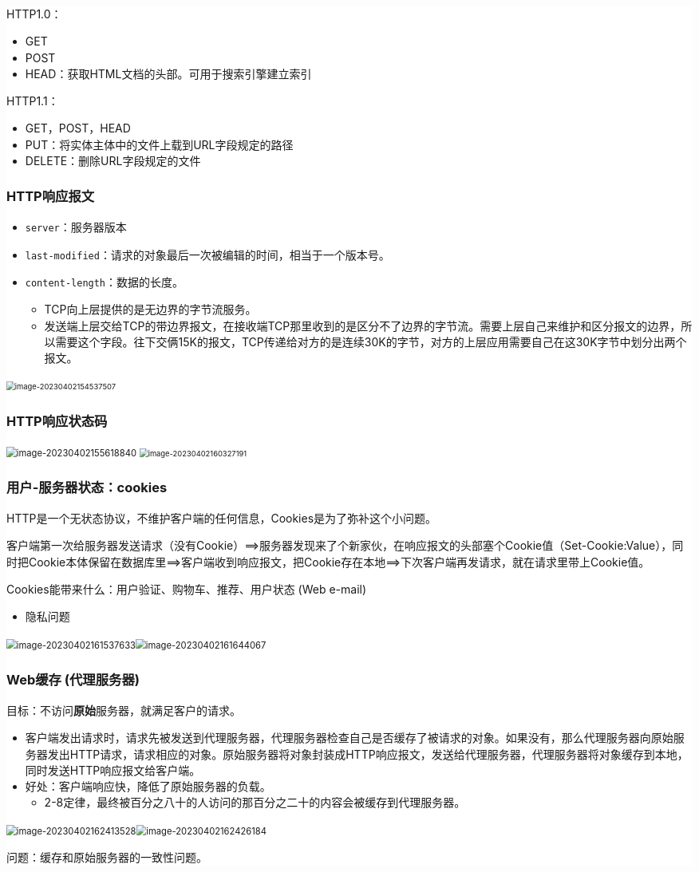 HTTP1.0：

- GET
- POST
- HEAD：获取HTML文档的头部。可用于搜索引擎建立索引

HTTP1.1：

- GET，POST，HEAD
- PUT：将实体主体中的文件上载到URL字段规定的路径
- DELETE：删除URL字段规定的文件

### HTTP响应报文

- `server`：服务器版本

- `last-modified`：请求的对象最后一次被编辑的时间，相当于一个版本号。
- `content-length`：数据的长度。
  - TCP向上层提供的是无边界的字节流服务。
  - 发送端上层交给TCP的带边界报文，在接收端TCP那里收到的是区分不了边界的字节流。需要上层自己来维护和区分报文的边界，所以需要这个字段。往下交俩15K的报文，TCP传递给对方的是连续30K的字节，对方的上层应用需要自己在这30K字节中划分出两个报文。

<img src="https://raw.githubusercontent.com/CorneliaStreet1/NewPicBed0/master/image-20230402154537507.png" alt="image-20230402154537507" style="zoom:67%;" />

### HTTP响应状态码

<img src="https://raw.githubusercontent.com/CorneliaStreet1/NewPicBed0/master/image-20230402155618840.png" alt="image-20230402155618840" style="zoom:80%;" />

<img src="https://raw.githubusercontent.com/CorneliaStreet1/NewPicBed0/master/image-20230402160327191.png" alt="image-20230402160327191" style="zoom:67%;" />

### 用户-服务器状态：cookies

HTTP是一个无状态协议，不维护客户端的任何信息，Cookies是为了弥补这个小问题。

客户端第一次给服务器发送请求（没有Cookie）==>服务器发现来了个新家伙，在响应报文的头部塞个Cookie值（Set-Cookie:Value），同时把Cookie本体保留在数据库里==>客户端收到响应报文，把Cookie存在本地==>下次客户端再发请求，就在请求里带上Cookie值。

Cookies能带来什么：用户验证、购物车、推荐、用户状态 (Web e-mail)

- 隐私问题

<img src="https://raw.githubusercontent.com/CorneliaStreet1/NewPicBed0/master/image-20230402161537633.png" alt="image-20230402161537633" style="zoom:80%;" /><img src="https://raw.githubusercontent.com/CorneliaStreet1/NewPicBed0/master/image-20230402161644067.png" alt="image-20230402161644067" style="zoom:80%;" />

### Web缓存 (代理服务器)

目标：不访问**原始**服务器，就满足客户的请求。

- 客户端发出请求时，请求先被发送到代理服务器，代理服务器检查自己是否缓存了被请求的对象。如果没有，那么代理服务器向原始服务器发出HTTP请求，请求相应的对象。原始服务器将对象封装成HTTP响应报文，发送给代理服务器，代理服务器将对象缓存到本地，同时发送HTTP响应报文给客户端。
- 好处：客户端响应快，降低了原始服务器的负载。
  - 2-8定律，最终被百分之八十的人访问的那百分之二十的内容会被缓存到代理服务器。

<img src="https://raw.githubusercontent.com/CorneliaStreet1/NewPicBed0/master/image-20230402162413528.png" alt="image-20230402162413528" style="zoom: 80%;" /><img src="https://raw.githubusercontent.com/CorneliaStreet1/NewPicBed0/master/image-20230402162426184.png" alt="image-20230402162426184" style="zoom: 80%;" />

问题：缓存和原始服务器的一致性问题。

